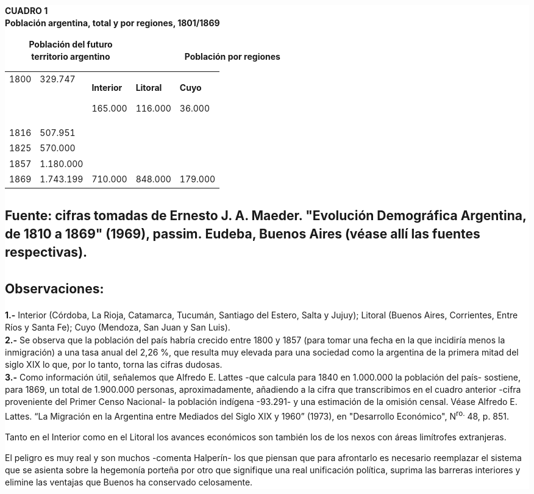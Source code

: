 **CUADRO 1**  
**Población argentina, total y por regiones, 1801/1869**

          **Población del futuro**  
           **territorio argentino**                               **Población por regiones**

<table><tbody><tr><td><span>1800</span></td><td><span>329.747</span></td><td><p><strong><span><span>Interior</span></span></strong></p><p><span>165.000</span></p></td><td><p><strong><span><span>Litoral</span></span></strong></p><p><span>116.000</span></p></td><td><p><strong><span><span>Cuyo</span></span></strong></p><p><span>36.000</span></p></td></tr><tr><td><span>1816</span></td><td><span>507.951</span></td><td></td><td></td><td></td></tr><tr><td><span>1825</span></td><td><span>570.000</span></td><td></td><td></td><td></td></tr><tr><td><span>1857</span></td><td><span>1.180.000</span></td><td></td><td></td><td></td></tr><tr><td><span><span>1869</span></span></td><td><span><span>1.743.199</span></span></td><td><span>710.000</span></td><td><span>848.000</span></td><td><span>179.000</span></td></tr></tbody></table>

## **Fuente**: cifras tomadas de Ernesto J. A. Maeder. "Evolución Demográfica Argentina, de 1810 a 1869" (1969), passim. Eudeba, Buenos Aires (véase allí las fuentes respectivas).

## **Observaciones**:  
**1.-** Interior (Córdoba, La Rioja, Catamarca, Tucumán, Santiago del Estero, Salta y Jujuy); Litoral (Buenos Aires, Corrientes, Entre Ríos y Santa Fe); Cuyo (Mendoza, San Juan y San Luis).  
**2.-** Se observa que la población del país habría crecido entre 1800 y 1857 (para tomar una fecha en la que incidiría menos la inmigración) a una tasa anual del 2,26 %, que resulta muy elevada para una sociedad como la argentina de la primera mitad del siglo XIX lo que, por lo tanto, torna las cifras dudosas.  
**3.-** Como información útil, señalemos que Alfredo E. Lattes -que calcula para 1840 en 1.000.000 la población del país- sostiene, para 1869, un total de 1.900.000 personas, aproximadamente, añadiendo a la cifra que transcribimos en el cuadro anterior -cifra proveniente del Primer Censo Nacional- la población indígena -93.291- y una estimación de la omisión censal. Véase Alfredo E. Lattes. “La Migración en la Argentina entre Mediados del Siglo XIX y 1960” (1973), en "Desarrollo Económico", N<sup>ro.</sup> 48, p. 851.

Tanto en el Interior como en el Litoral los avances económicos son también los de los nexos con áreas limítrofes extranjeras.

El peligro es muy real y son muchos -comenta Halperín- los que piensan que para afrontarlo es necesario reemplazar el sistema que se asienta sobre la hegemonía porteña por otro que signifique una real unificación política, suprima las barreras interiores y elimine las ventajas que Buenos ha conservado celosamente.